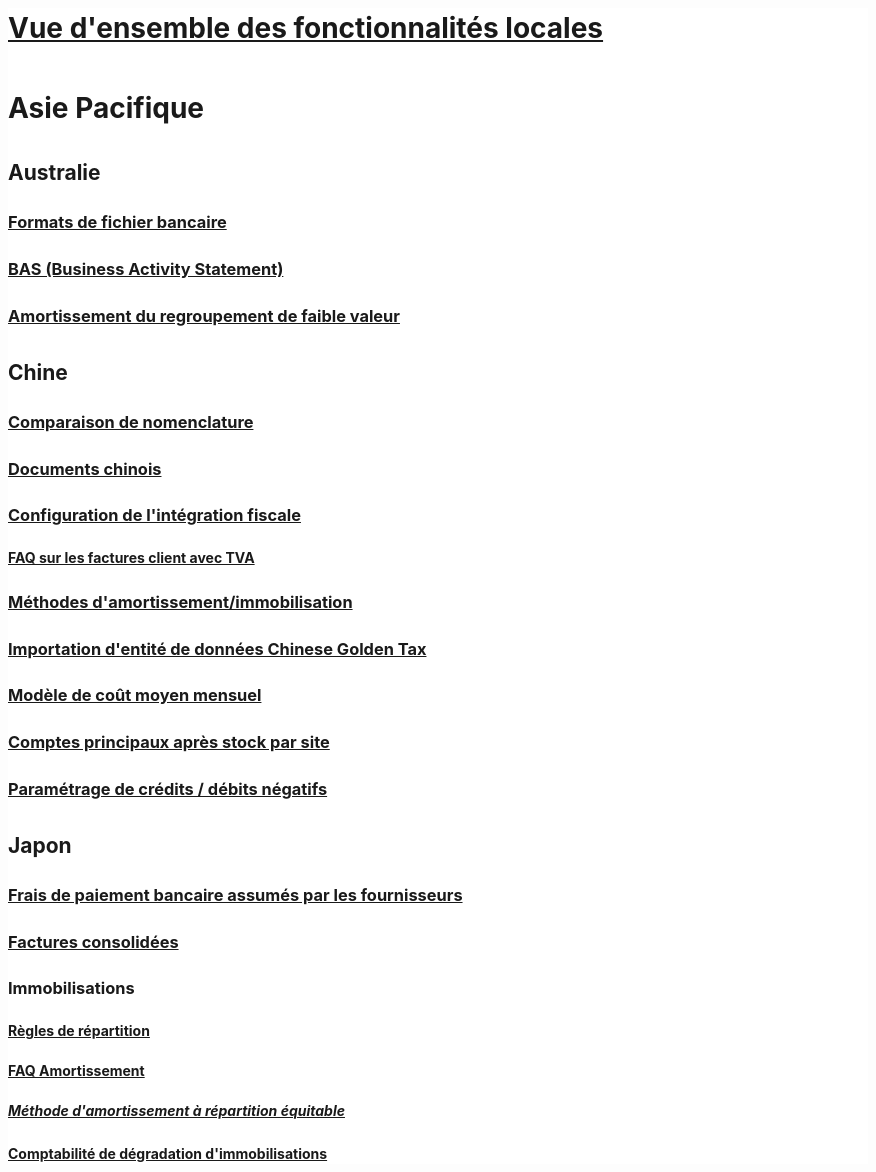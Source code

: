 # [Vue d'ensemble des fonctionnalités locales](/dynamics365/unified-operations/dev-itpro/lcs-solutions/country-region?toc=/dynamics365/unified-operations/financials/toc.json)
# Asie Pacifique
## Australie
### [Formats de fichier bancaire](apac-aus-method-of-payment-pay-vendors-banks.md)
### [BAS (Business Activity Statement)](apac-aus-business-activity-statement.md)
### [Amortissement du regroupement de faible valeur](apac-aus-low-value-pool-depreciation.md)

## Chine
### [Comparaison de nomenclature](apac-chn-bom-comparison.md)
### [Documents chinois](apac-chn-vouchers.md)
### [Configuration de l'intégration fiscale](apac-chn-tax-integration.md)
#### [FAQ sur les factures client avec TVA](apac-chn-tax-integration-vat-customer-invoices.md)
### [Méthodes d'amortissement/immobilisation ](apac-chn-depreciation-methods-fixed-assets.md)
### [Importation d'entité de données Chinese Golden Tax](apac-chn-import-golden-tax-data-entity.md)
### [Modèle de coût moyen mensuel](apac-chn-monthly-average-cost-model.md)
### [Comptes principaux après stock par site](apac-chn-post-inventory-main-accounts-by-site.md)
### [Paramétrage de crédits / débits négatifs ](apac-chn-negative-debits-credits.md)
## Japon
### [Frais de paiement bancaire assumés par les fournisseurs](apac-jpn-bank-payment-fees-vendors.md)
### [Factures consolidées](apac-jpn-consolidate-invoices.md)
### Immobilisations
#### [Règles de répartition](apac-jpn-allocation-rules-fixed-assets.md)
#### [FAQ Amortissement](apac-jpn-fixed-asset-depreciation.md)
##### [Méthode d'amortissement à répartition équitable](apac-jpn-equally-divided-depreciation-method.md)
#### [Comptabilité de dégradation d'immobilisations](apac-jpn-impairment-accounting-fixed-assets.md)